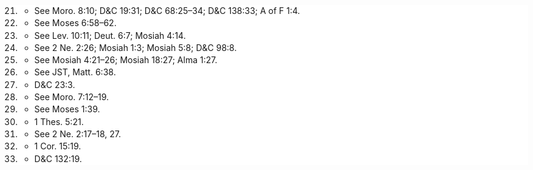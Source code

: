 21. - See Moro. 8:10; D&C 19:31; D&C 68:25–34; D&C 138:33; A of F 1:4.
22. - See Moses 6:58–62.
23. - See Lev. 10:11; Deut. 6:7; Mosiah 4:14.
24. - See 2 Ne. 2:26; Mosiah 1:3; Mosiah 5:8; D&C 98:8.
25. - See Mosiah 4:21–26; Mosiah 18:27; Alma 1:27.
26. - See JST, Matt. 6:38.
27. - D&C 23:3.
28. - See Moro. 7:12–19.
29. - See Moses 1:39.
30. - 1 Thes. 5:21.
31. - See 2 Ne. 2:17–18, 27.
32. - 1 Cor. 15:19.
33. - D&C 132:19.